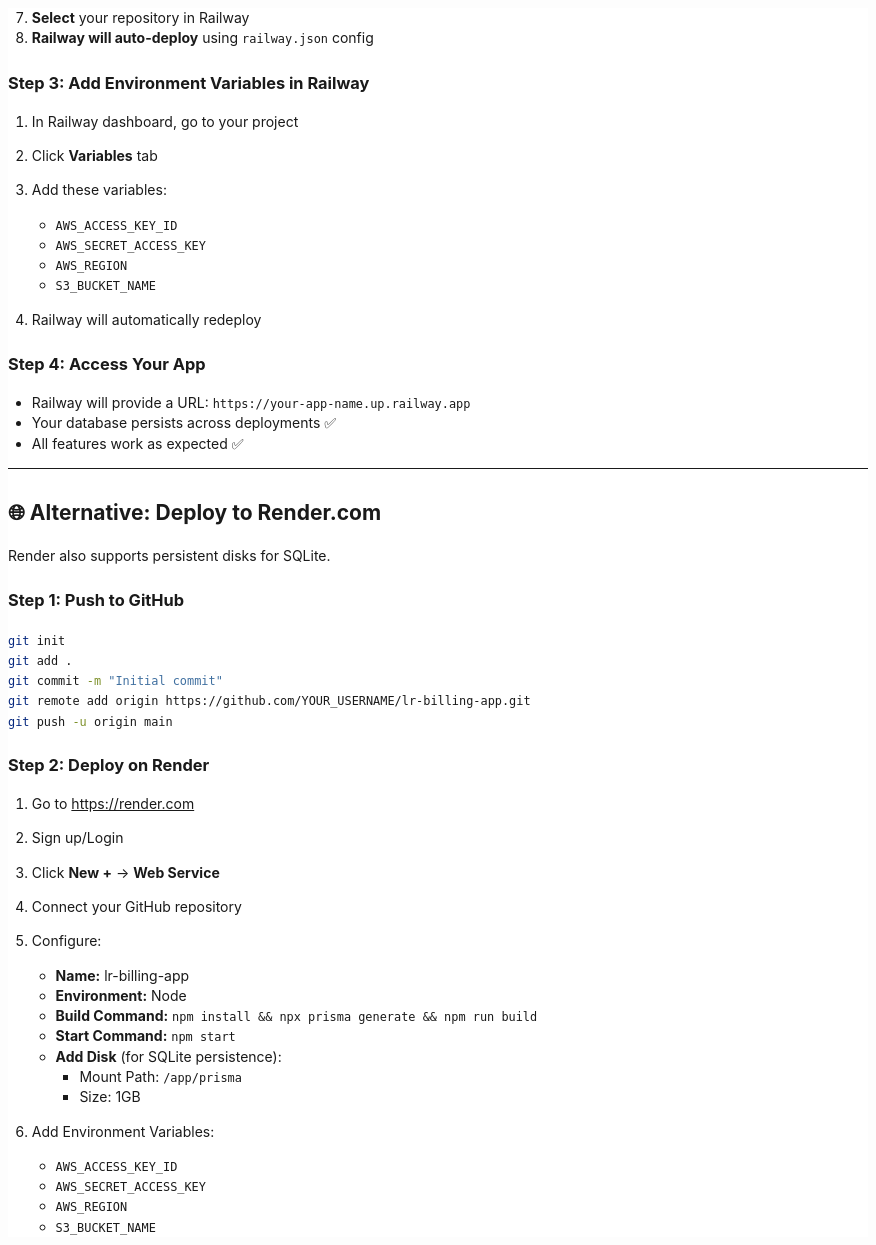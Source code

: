 7. **Select** your repository in Railway
8. **Railway will auto-deploy** using `railway.json` config

### Step 3: Add Environment Variables in Railway

1. In Railway dashboard, go to your project
2. Click **Variables** tab
3. Add these variables:
   - `AWS_ACCESS_KEY_ID`
   - `AWS_SECRET_ACCESS_KEY`
   - `AWS_REGION`
   - `S3_BUCKET_NAME`

4. Railway will automatically redeploy

### Step 4: Access Your App

- Railway will provide a URL: `https://your-app-name.up.railway.app`
- Your database persists across deployments ✅
- All features work as expected ✅

---

## 🌐 Alternative: Deploy to Render.com

Render also supports persistent disks for SQLite.

### Step 1: Push to GitHub

```bash
git init
git add .
git commit -m "Initial commit"
git remote add origin https://github.com/YOUR_USERNAME/lr-billing-app.git
git push -u origin main
```

### Step 2: Deploy on Render

1. Go to https://render.com
2. Sign up/Login
3. Click **New +** → **Web Service**
4. Connect your GitHub repository
5. Configure:
   - **Name:** lr-billing-app
   - **Environment:** Node
   - **Build Command:** `npm install && npx prisma generate && npm run build`
   - **Start Command:** `npm start`
   - **Add Disk** (for SQLite persistence):
     - Mount Path: `/app/prisma`
     - Size: 1GB

6. Add Environment Variables:
   - `AWS_ACCESS_KEY_ID`
   - `AWS_SECRET_ACCESS_KEY`
   - `AWS_REGION`
   - `S3_BUCKET_NAME`
